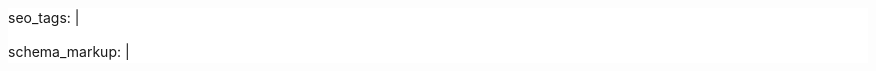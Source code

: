 seo_tags: |
  
  <meta name="title" content="Dual Monitor Stand Adjustable">
  <meta name="description" content="">
  <meta name="keywords" content="Dual Monitor Stand Adjustable, stand adjustable, best dual 2025, dual review, Amazon products">
  <meta name="author" content="Shadow Merchant Expert Advisor">
  
  
  <meta property="og:type" content="article">
  <meta property="og:url" content="https://shadowmerchant.wordpress.com/posts/2025-04-14_dual_monitor_stand_adjustable.md">
  <meta property="og:title" content="Dual Monitor Stand Adjustable">
  <meta property="og:description" content="">
  <meta property="og:image" content="https://shadowmerchant.wordpress.com/wp-content/uploads/2025/04/cropped-our-rewards-hub-logo-new.png">
  
  
  <meta property="twitter:card" content="summary_large_image">
  <meta property="twitter:url" content="https://shadowmerchant.wordpress.com/posts/2025-04-14_dual_monitor_stand_adjustable.md">
  <meta property="twitter:title" content="Dual Monitor Stand Adjustable">
  <meta property="twitter:description" content="">
  <meta property="twitter:image" content="https://shadowmerchant.wordpress.com/wp-content/uploads/2025/04/cropped-our-rewards-hub-logo-new.png">
schema_markup: |
  <script type="application/ld+json">
  {
  "@context": "https://schema.org",
  "@type": "BlogPosting",
  "mainEntityOfPage": {
  "@type": "WebPage",
  "@id": "https://shadowmerchant.wordpress.com/posts/2025-04-14_dual_monitor_stand_adjustable.md"
  },
  "headline": "Dual Monitor Stand Adjustable",
  "description": "",
  "image": "https://shadowmerchant.wordpress.com/wp-content/uploads/2025/04/cropped-our-rewards-hub-logo-new.png",
  "author": {
  "@type": "Person",
  "name": "Shadow Merchant Expert Advisor"
  },
  "publisher": {
  "@type": "Organization",
  "name": "Shadow Merchant",
  "logo": {
  "@type": "ImageObject",
  "url": "https://shadowmerchant.wordpress.com/wp-content/uploads/2025/04/cropped-our-rewards-hub-logo-new.png"
  }
  },
  "datePublished": "2025-04-14T00:00:00+00:00",
  "dateModified": "2025-04-14T00:00:00+00:00",
  "review": {
  "@type": "Review",
  "reviewRating": {
  "@type": "Rating",
  "ratingValue": "4.9",
  "bestRating": "5"
  },
  "author": {
  "@type": "Person",
  "name": "Shadow Merchant Expert Advisor"
  },
  "itemReviewed": {
  "@type": "Product",